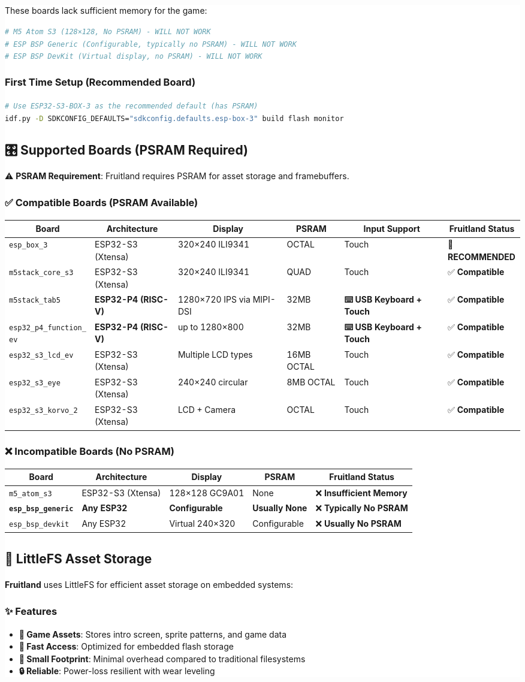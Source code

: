 These boards lack sufficient memory for the game:
```bash
# M5 Atom S3 (128×128, No PSRAM) - WILL NOT WORK
# ESP BSP Generic (Configurable, typically no PSRAM) - WILL NOT WORK  
# ESP BSP DevKit (Virtual display, no PSRAM) - WILL NOT WORK
```

### First Time Setup (Recommended Board)

```bash
# Use ESP32-S3-BOX-3 as the recommended default (has PSRAM)
idf.py -D SDKCONFIG_DEFAULTS="sdkconfig.defaults.esp-box-3" build flash monitor
```

## 🎛️ Supported Boards (PSRAM Required)

⚠️ **PSRAM Requirement**: Fruitland requires PSRAM for asset storage and framebuffers.

### ✅ Compatible Boards (PSRAM Available)

| Board | Architecture | Display | PSRAM | Input Support | Fruitland Status |
|-------|-------------|---------|-------|---------------|------------------|
| `esp_box_3` | ESP32-S3 (Xtensa) | 320×240 ILI9341 | OCTAL | Touch | 🍎 **RECOMMENDED** |
| `m5stack_core_s3` | ESP32-S3 (Xtensa) | 320×240 ILI9341 | QUAD | Touch | ✅ **Compatible** |
| `m5stack_tab5` | **ESP32-P4 (RISC-V)** | 1280×720 IPS via MIPI-DSI | 32MB | **⌨️ USB Keyboard + Touch** | ✅ **Compatible** |
| `esp32_p4_function_ev` | **ESP32-P4 (RISC-V)** | up to 1280×800 | 32MB | **⌨️ USB Keyboard + Touch** | ✅ **Compatible** |
| `esp32_s3_lcd_ev` | ESP32-S3 (Xtensa) | Multiple LCD types | 16MB OCTAL | Touch | ✅ **Compatible** |
| `esp32_s3_eye` | ESP32-S3 (Xtensa) | 240×240 circular | 8MB OCTAL | Touch | ✅ **Compatible** |
| `esp32_s3_korvo_2` | ESP32-S3 (Xtensa) | LCD + Camera | OCTAL | Touch | ✅ **Compatible** |

### ❌ Incompatible Boards (No PSRAM)

| Board | Architecture | Display | PSRAM | Fruitland Status |
|-------|-------------|---------|-------|------------------|
| `m5_atom_s3` | ESP32-S3 (Xtensa) | 128×128 GC9A01 | None | ❌ **Insufficient Memory** |
| **`esp_bsp_generic`** | **Any ESP32** | **Configurable** | **Usually None** | ❌ **Typically No PSRAM** |
| `esp_bsp_devkit` | Any ESP32 | Virtual 240×320 | Configurable | ❌ **Usually No PSRAM** |

## 💾 LittleFS Asset Storage

**Fruitland** uses LittleFS for efficient asset storage on embedded systems:

### ✨ Features
- **🍎 Game Assets**: Stores intro screen, sprite patterns, and game data
- **🚀 Fast Access**: Optimized for embedded flash storage
- **💾 Small Footprint**: Minimal overhead compared to traditional filesystems
- **🔒 Reliable**: Power-loss resilient with wear leveling
